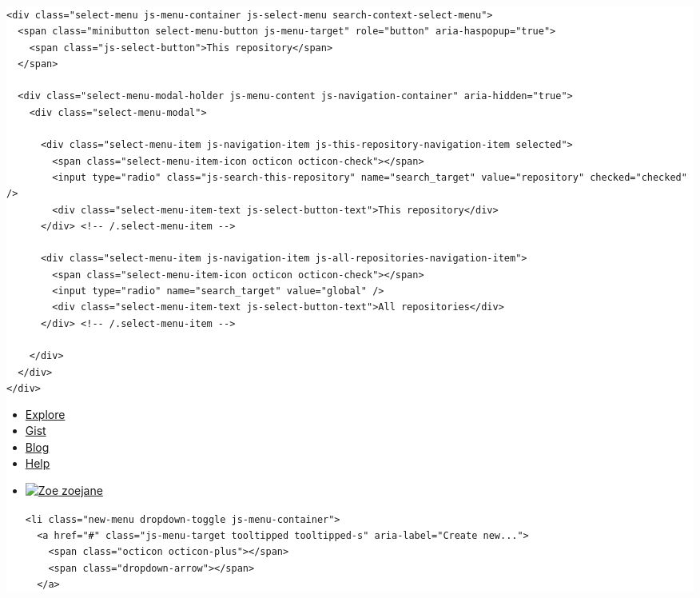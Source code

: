     <div class="select-menu js-menu-container js-select-menu search-context-select-menu">
      <span class="minibutton select-menu-button js-menu-target" role="button" aria-haspopup="true">
        <span class="js-select-button">This repository</span>
      </span>

      <div class="select-menu-modal-holder js-menu-content js-navigation-container" aria-hidden="true">
        <div class="select-menu-modal">

          <div class="select-menu-item js-navigation-item js-this-repository-navigation-item selected">
            <span class="select-menu-item-icon octicon octicon-check"></span>
            <input type="radio" class="js-search-this-repository" name="search_target" value="repository" checked="checked" />
            <div class="select-menu-item-text js-select-button-text">This repository</div>
          </div> <!-- /.select-menu-item -->

          <div class="select-menu-item js-navigation-item js-all-repositories-navigation-item">
            <span class="select-menu-item-icon octicon octicon-check"></span>
            <input type="radio" name="search_target" value="global" />
            <div class="select-menu-item-text js-select-button-text">All repositories</div>
          </div> <!-- /.select-menu-item -->

        </div>
      </div>
    </div>

  <span class="help tooltipped tooltipped-s" aria-label="Show command bar help">
    <span class="octicon octicon-question"></span>
  </span>


  <input type="hidden" name="ref" value="cmdform">

</form>
        <ul class="top-nav">
          <li class="explore"><a href="/explore">Explore</a></li>
            <li><a href="https://gist.github.com">Gist</a></li>
            <li><a href="/blog">Blog</a></li>
          <li><a href="https://help.github.com">Help</a></li>
        </ul>
      </div>

    


  <ul id="user-links">
    <li>
      <a href="/zoejane" class="name">
        <img alt="Zoe" class=" js-avatar" data-user="1319356" height="20" src="https://avatars2.githubusercontent.com/u/1319356?s=140" width="20" /> zoejane
      </a>
    </li>

    <li class="new-menu dropdown-toggle js-menu-container">
      <a href="#" class="js-menu-target tooltipped tooltipped-s" aria-label="Create new...">
        <span class="octicon octicon-plus"></span>
        <span class="dropdown-arrow"></span>
      </a>
